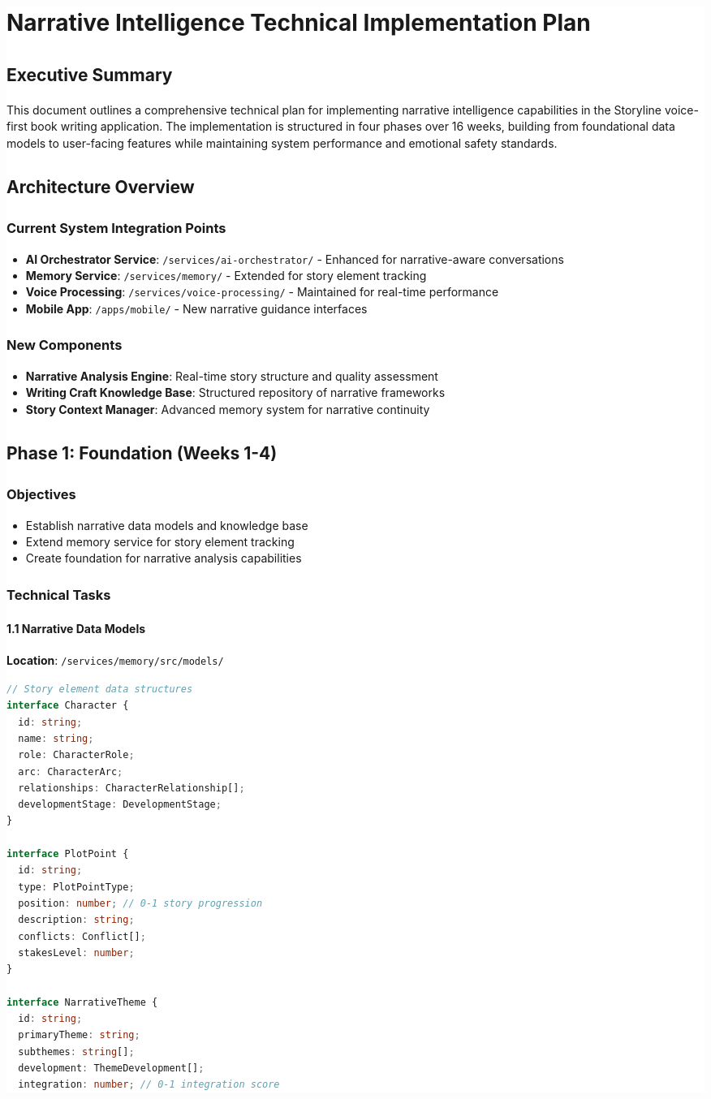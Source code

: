 # Narrative Intelligence Technical Implementation Plan

## Executive Summary

This document outlines a comprehensive technical plan for implementing narrative intelligence capabilities in the Storyline voice-first book writing application. The implementation is structured in four phases over 16 weeks, building from foundational data models to user-facing features while maintaining system performance and emotional safety standards.

## Architecture Overview

### Current System Integration Points
- **AI Orchestrator Service**: `/services/ai-orchestrator/` - Enhanced for narrative-aware conversations
- **Memory Service**: `/services/memory/` - Extended for story element tracking
- **Voice Processing**: `/services/voice-processing/` - Maintained for real-time performance
- **Mobile App**: `/apps/mobile/` - New narrative guidance interfaces

### New Components
- **Narrative Analysis Engine**: Real-time story structure and quality assessment
- **Writing Craft Knowledge Base**: Structured repository of narrative frameworks
- **Story Context Manager**: Advanced memory system for narrative continuity

## Phase 1: Foundation (Weeks 1-4)

### Objectives
- Establish narrative data models and knowledge base
- Extend memory service for story element tracking
- Create foundation for narrative analysis capabilities

### Technical Tasks

#### 1.1 Narrative Data Models
**Location**: `/services/memory/src/models/`
```typescript
// Story element data structures
interface Character {
  id: string;
  name: string;
  role: CharacterRole;
  arc: CharacterArc;
  relationships: CharacterRelationship[];
  developmentStage: DevelopmentStage;
}

interface PlotPoint {
  id: string;
  type: PlotPointType;
  position: number; // 0-1 story progression
  description: string;
  conflicts: Conflict[];
  stakesLevel: number;
}

interface NarrativeTheme {
  id: string;
  primaryTheme: string;
  subthemes: string[];
  development: ThemeDevelopment[];
  integration: number; // 0-1 integration score
```